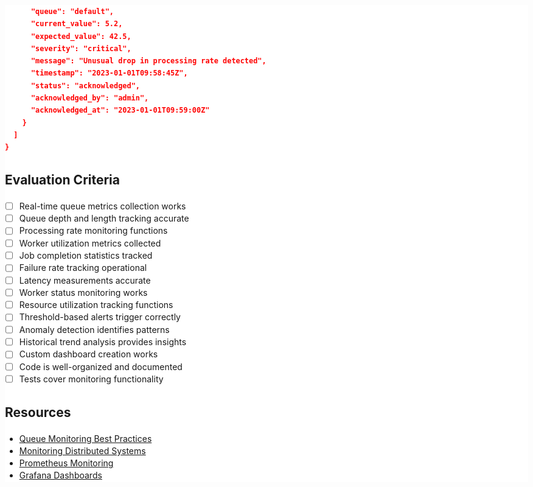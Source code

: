 ```json
      "queue": "default",
      "current_value": 5.2,
      "expected_value": 42.5,
      "severity": "critical",
      "message": "Unusual drop in processing rate detected",
      "timestamp": "2023-01-01T09:58:45Z",
      "status": "acknowledged",
      "acknowledged_by": "admin",
      "acknowledged_at": "2023-01-01T09:59:00Z"
    }
  ]
}
```

## Evaluation Criteria
- [ ] Real-time queue metrics collection works
- [ ] Queue depth and length tracking accurate
- [ ] Processing rate monitoring functions
- [ ] Worker utilization metrics collected
- [ ] Job completion statistics tracked
- [ ] Failure rate tracking operational
- [ ] Latency measurements accurate
- [ ] Worker status monitoring works
- [ ] Resource utilization tracking functions
- [ ] Threshold-based alerts trigger correctly
- [ ] Anomaly detection identifies patterns
- [ ] Historical trend analysis provides insights
- [ ] Custom dashboard creation works
- [ ] Code is well-organized and documented
- [ ] Tests cover monitoring functionality

## Resources
- [Queue Monitoring Best Practices](https://www.rabbitmq.com/monitoring.html)
- [Monitoring Distributed Systems](https://sre.google/sre-book/monitoring-distributed-systems/)
- [Prometheus Monitoring](https://prometheus.io/)
- [Grafana Dashboards](https://grafana.com/)